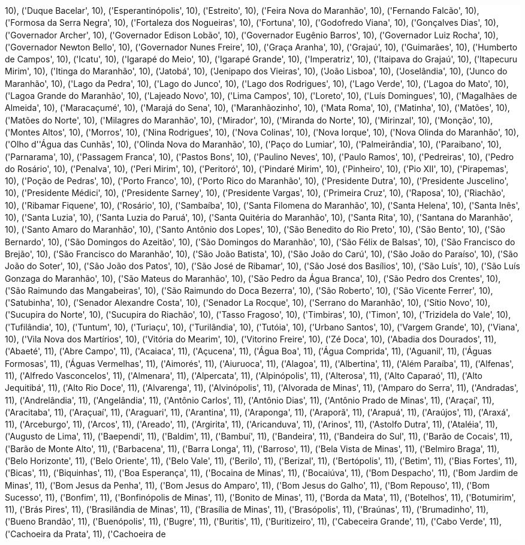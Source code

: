 10), ('Duque Bacelar', 10), ('Esperantinópolis', 10), ('Estreito', 10), ('Feira Nova do Maranhão', 10), ('Fernando Falcão', 10), ('Formosa da Serra Negra', 10), ('Fortaleza dos Nogueiras', 10), ('Fortuna', 10), ('Godofredo Viana', 10), ('Gonçalves Dias', 10), ('Governador Archer', 10), ('Governador Edison Lobão', 10), ('Governador Eugênio Barros', 10), ('Governador Luiz Rocha', 10), ('Governador Newton Bello', 10), ('Governador Nunes Freire', 10), ('Graça Aranha', 10), ('Grajaú', 10), ('Guimarães', 10), ('Humberto de Campos', 10), ('Icatu', 10), ('Igarapé do Meio', 10), ('Igarapé Grande', 10), ('Imperatriz', 10), ('Itaipava do Grajaú', 10), ('Itapecuru Mirim', 10), ('Itinga do Maranhão', 10), ('Jatobá', 10), ('Jenipapo dos Vieiras', 10), ('João Lisboa', 10), ('Joselândia', 10), ('Junco do Maranhão', 10), ('Lago da Pedra', 10), ('Lago do Junco', 10), ('Lago dos Rodrigues', 10), ('Lago Verde', 10), ('Lagoa do Mato', 10), ('Lagoa Grande do Maranhão', 10), ('Lajeado Novo', 10), ('Lima Campos', 10), ('Loreto', 10), ('Luís Domingues', 10), ('Magalhães de Almeida', 10), ('Maracaçumé', 10), ('Marajá do Sena', 10), ('Maranhãozinho', 10), ('Mata Roma', 10), ('Matinha', 10), ('Matões', 10), ('Matões do Norte', 10), ('Milagres do Maranhão', 10), ('Mirador', 10), ('Miranda do Norte', 10), ('Mirinzal', 10), ('Monção', 10), ('Montes Altos', 10), ('Morros', 10), ('Nina Rodrigues', 10), ('Nova Colinas', 10), ('Nova Iorque', 10), ('Nova Olinda do Maranhão', 10), ('Olho d''Água das Cunhãs', 10), ('Olinda Nova do Maranhão', 10), ('Paço do Lumiar', 10), ('Palmeirândia', 10), ('Paraibano', 10), ('Parnarama', 10), ('Passagem Franca', 10), ('Pastos Bons', 10), ('Paulino Neves', 10), ('Paulo Ramos', 10), ('Pedreiras', 10), ('Pedro do Rosário', 10), ('Penalva', 10), ('Peri Mirim', 10), ('Peritoró', 10), ('Pindaré Mirim', 10), ('Pinheiro', 10), ('Pio XII', 10), ('Pirapemas', 10), ('Poção de Pedras', 10), ('Porto Franco', 10), ('Porto Rico do Maranhão', 10), ('Presidente Dutra', 10), ('Presidente Juscelino', 10), ('Presidente Médici', 10), ('Presidente Sarney', 10), ('Presidente Vargas', 10), ('Primeira Cruz', 10), ('Raposa', 10), ('Riachão', 10), ('Ribamar Fiquene', 10), ('Rosário', 10), ('Sambaíba', 10), ('Santa Filomena do Maranhão', 10), ('Santa Helena', 10), ('Santa Inês', 10), ('Santa Luzia', 10), ('Santa Luzia do Paruá', 10), ('Santa Quitéria do Maranhão', 10), ('Santa Rita', 10), ('Santana do Maranhão', 10), ('Santo Amaro do Maranhão', 10), ('Santo Antônio dos Lopes', 10), ('São Benedito do Rio Preto', 10), ('São Bento', 10), ('São Bernardo', 10), ('São Domingos do Azeitão', 10), ('São Domingos do Maranhão', 10), ('São Félix de Balsas', 10), ('São Francisco do Brejão', 10), ('São Francisco do Maranhão', 10), ('São João Batista', 10), ('São João do Carú', 10), ('São João do Paraíso', 10), ('São João do Soter', 10), ('São João dos Patos', 10), ('São José de Ribamar', 10), ('São José dos Basílios', 10), ('São Luís', 10), ('São Luís Gonzaga do Maranhão', 10), ('São Mateus do Maranhão', 10), ('São Pedro da Água Branca', 10), ('São Pedro dos Crentes', 10), ('São Raimundo das Mangabeiras', 10), ('São Raimundo do Doca Bezerra', 10), ('São Roberto', 10), ('São Vicente Ferrer', 10), ('Satubinha', 10), ('Senador Alexandre Costa', 10), ('Senador La Rocque', 10), ('Serrano do Maranhão', 10), ('Sítio Novo', 10), ('Sucupira do Norte', 10), ('Sucupira do Riachão', 10), ('Tasso Fragoso', 10), ('Timbiras', 10), ('Timon', 10), ('Trizidela do Vale', 10), ('Tufilândia', 10), ('Tuntum', 10), ('Turiaçu', 10), ('Turilândia', 10), ('Tutóia', 10), ('Urbano Santos', 10), ('Vargem Grande', 10), ('Viana', 10), ('Vila Nova dos Martírios', 10), ('Vitória do Mearim', 10), ('Vitorino Freire', 10), ('Zé Doca', 10), ('Abadia dos Dourados', 11), ('Abaeté', 11), ('Abre Campo', 11), ('Acaiaca', 11), ('Açucena', 11), ('Água Boa', 11), ('Água Comprida', 11), ('Aguanil', 11), ('Águas Formosas', 11), ('Águas Vermelhas', 11), ('Aimorés', 11), ('Aiuruoca', 11), ('Alagoa', 11), ('Albertina', 11), ('Além Paraíba', 11), ('Alfenas', 11), ('Alfredo Vasconcelos', 11), ('Almenara', 11), ('Alpercata', 11), ('Alpinópolis', 11), ('Alterosa', 11), ('Alto Caparaó', 11), ('Alto Jequitibá', 11), ('Alto Rio Doce', 11), ('Alvarenga', 11), ('Alvinópolis', 11), ('Alvorada de Minas', 11), ('Amparo do Serra', 11), ('Andradas', 11), ('Andrelândia', 11), ('Angelândia', 11), ('Antônio Carlos', 11), ('Antônio Dias', 11), ('Antônio Prado de Minas', 11), ('Araçaí', 11), ('Aracitaba', 11), ('Araçuaí', 11), ('Araguari', 11), ('Arantina', 11), ('Araponga', 11), ('Araporã', 11), ('Arapuá', 11), ('Araújos', 11), ('Araxá', 11), ('Arceburgo', 11), ('Arcos', 11), ('Areado', 11), ('Argirita', 11), ('Aricanduva', 11), ('Arinos', 11), ('Astolfo Dutra', 11), ('Ataléia', 11), ('Augusto de Lima', 11), ('Baependi', 11), ('Baldim', 11), ('Bambuí', 11), ('Bandeira', 11), ('Bandeira do Sul', 11), ('Barão de Cocais', 11), ('Barão de Monte Alto', 11), ('Barbacena', 11), ('Barra Longa', 11), ('Barroso', 11), ('Bela Vista de Minas', 11), ('Belmiro Braga', 11), ('Belo Horizonte', 11), ('Belo Oriente', 11), ('Belo Vale', 11), ('Berilo', 11), ('Berizal', 11), ('Bertópolis', 11), ('Betim', 11), ('Bias Fortes', 11), ('Bicas', 11), ('Biquinhas', 11), ('Boa Esperança', 11), ('Bocaina de Minas', 11), ('Bocaiúva', 11), ('Bom Despacho', 11), ('Bom Jardim de Minas', 11), ('Bom Jesus da Penha', 11), ('Bom Jesus do Amparo', 11), ('Bom Jesus do Galho', 11), ('Bom Repouso', 11), ('Bom Sucesso', 11), ('Bonfim', 11), ('Bonfinópolis de Minas', 11), ('Bonito de Minas', 11), ('Borda da Mata', 11), ('Botelhos', 11), ('Botumirim', 11), ('Brás Pires', 11), ('Brasilândia de Minas', 11), ('Brasília de Minas', 11), ('Brasópolis', 11), ('Braúnas', 11), ('Brumadinho', 11), ('Bueno Brandão', 11), ('Buenópolis', 11), ('Bugre', 11), ('Buritis', 11), ('Buritizeiro', 11), ('Cabeceira Grande', 11), ('Cabo Verde', 11), ('Cachoeira da Prata', 11), ('Cachoeira de
